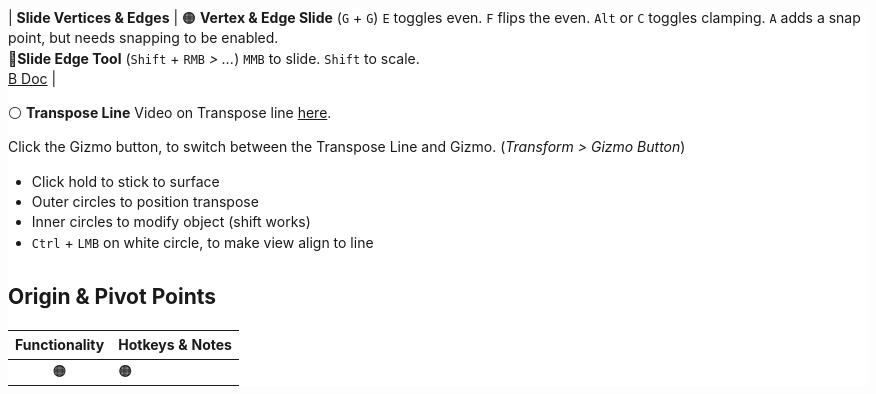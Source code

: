 |  **Slide Vertices & Edges**  | 🟠 **Vertex & Edge Slide** (`G` + `G`) `E` toggles even. `F` flips the even. `Alt` or `C` toggles clamping. `A` adds a snap point, but needs snapping to be enabled.<br>🔵**Slide Edge Tool** (`Shift` + `RMB` _> ..._) `MMB` to slide. `Shift` to scale.<br>[B Doc](https://docs.blender.org/manual/en/latest/modeling/meshes/editing/edge/edge_slide.html)                                                                                                                                                                                                                                                                                                                                                                                                                                                                                                                                                                                                                                                                                                                                                                                                                                                                                                                                                                                                                                                                                                                                                                                                                                                                                                                                                                                                                                                                                                    |

⚪ **Transpose Line**
Video on Transpose line [here](https://www.youtube.com/watch?v=FVaTCf90l7Q).

Click the Gizmo button, to switch between the Transpose Line and Gizmo. (_Transform > Gizmo Button_)
- Click hold to stick to surface
- Outer circles to position transpose
- Inner circles to modify object (shift works)
- `Ctrl` + `LMB` on white circle, to make view align to line


## Origin & Pivot Points

|                   Functionality                    | Hotkeys & Notes                                                                                                                                                                                                                                                                                                                                                                                                                                                                                                                                                                                                                                                                                                                                                                                                                                                                                                                                                                                                                    |
| :------------------------------------------------: | :--------------------------------------------------------------------------------------------------------------------------------------------------------------------------------------------------------------------------------------------------------------------------------------------------------------------------------------------------------------------------------------------------------------------------------------------------------------------------------------------------------------------------------------------------------------------------------------------------------------------------------------------------------------------------------------------------------------------------------------------------------------------------------------------------------------------------------------------------------------------------------------------------------------------------------------------------------------------------------------------------------------------------------- |
|                         🟠                         | 🟠                                                                                                                                                                                                                                                                                                                                                                                                                                                                                                                                                                                                                                                                                                                                                                                                                                                                                                                                                                                                                                 |